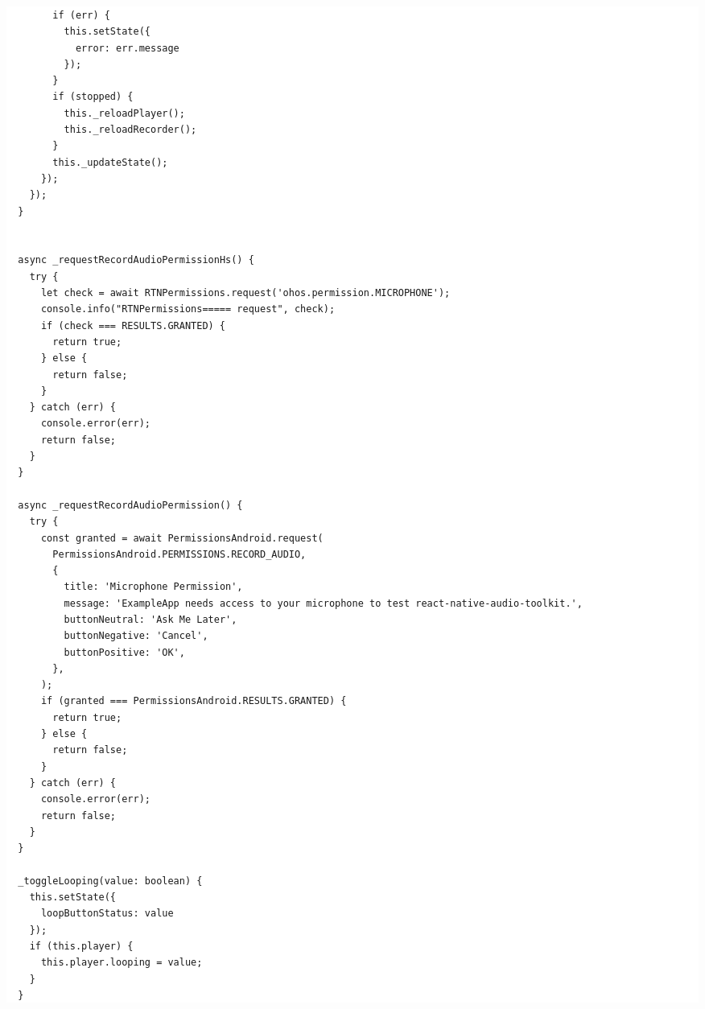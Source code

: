 ```tsx
        if (err) {
          this.setState({
            error: err.message
          });
        }
        if (stopped) {
          this._reloadPlayer();
          this._reloadRecorder();
        }
        this._updateState();
      });
    });
  }

  
  async _requestRecordAudioPermissionHs() {
    try {
      let check = await RTNPermissions.request('ohos.permission.MICROPHONE');
      console.info("RTNPermissions===== request", check);
      if (check === RESULTS.GRANTED) {
        return true;
      } else {
        return false;
      }
    } catch (err) {
      console.error(err);
      return false;
    }
  }

  async _requestRecordAudioPermission() {
    try {
      const granted = await PermissionsAndroid.request(
        PermissionsAndroid.PERMISSIONS.RECORD_AUDIO,
        {
          title: 'Microphone Permission',
          message: 'ExampleApp needs access to your microphone to test react-native-audio-toolkit.',
          buttonNeutral: 'Ask Me Later',
          buttonNegative: 'Cancel',
          buttonPositive: 'OK',
        },
      );
      if (granted === PermissionsAndroid.RESULTS.GRANTED) {
        return true;
      } else {
        return false;
      }
    } catch (err) {
      console.error(err);
      return false;
    }
  }

  _toggleLooping(value: boolean) {
    this.setState({
      loopButtonStatus: value
    });
    if (this.player) {
      this.player.looping = value;
    }
  }

```